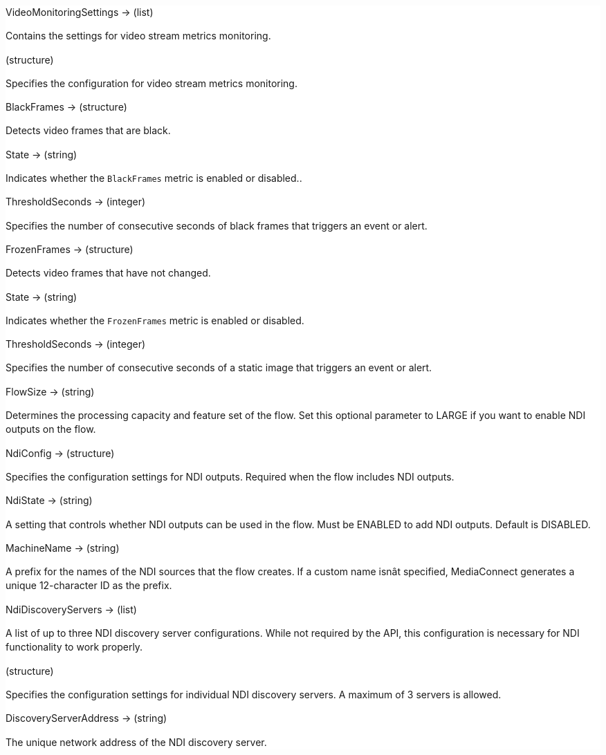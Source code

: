 VideoMonitoringSettings -> (list)

Contains the settings for video stream metrics monitoring.

(structure)

Specifies the configuration for video stream metrics monitoring.

BlackFrames -> (structure)

Detects video frames that are black.

State -> (string)

Indicates whether the `BlackFrames` metric is enabled or disabled..

ThresholdSeconds -> (integer)

Specifies the number of consecutive seconds of black frames that triggers an event or alert.

FrozenFrames -> (structure)

Detects video frames that have not changed.

State -> (string)

Indicates whether the `FrozenFrames` metric is enabled or disabled.

ThresholdSeconds -> (integer)

Specifies the number of consecutive seconds of a static image that triggers an event or alert.

FlowSize -> (string)

Determines the processing capacity and feature set of the flow. Set this optional parameter to LARGE if you want to enable NDI outputs on the flow.

NdiConfig -> (structure)

Specifies the configuration settings for NDI outputs. Required when the flow includes NDI outputs.

NdiState -> (string)

A setting that controls whether NDI outputs can be used in the flow. Must be ENABLED to add NDI outputs. Default is DISABLED.

MachineName -> (string)

A prefix for the names of the NDI sources that the flow creates. If a custom name isnât specified, MediaConnect generates a unique 12-character ID as the prefix.

NdiDiscoveryServers -> (list)

A list of up to three NDI discovery server configurations. While not required by the API, this configuration is necessary for NDI functionality to work properly.

(structure)

Specifies the configuration settings for individual NDI discovery servers. A maximum of 3 servers is allowed.

DiscoveryServerAddress -> (string)

The unique network address of the NDI discovery server.
